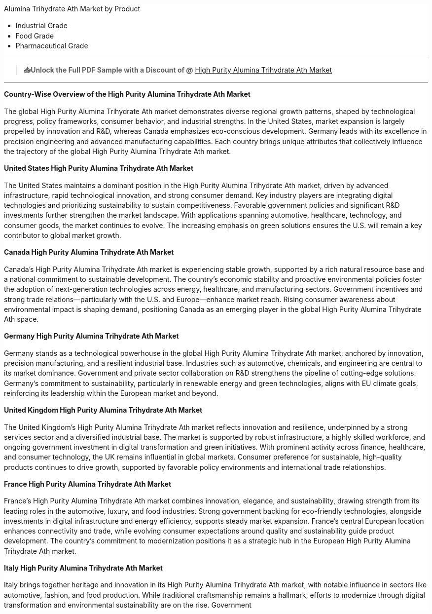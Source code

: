 Alumina Trihydrate Ath Market by Product</h3><ul><li>Industrial Grade</li><li>Food Grade</li><li>Pharmaceutical Grade</li></ul></p><hr /><blockquote><p><strong>📥Unlock the Full PDF Sample with a Discount of @</strong> <a href="https://www.marketresearchintellect.com/ask-for-discount/?rid=475380&amp;utm_source=Github-April&amp;utm_medium=049">High Purity Alumina Trihydrate Ath Market</a></p></blockquote><hr /><p class="" data-start="217" data-end="261"><strong data-start="217" data-end="261">Country-Wise Overview of the High Purity Alumina Trihydrate Ath Market</strong></p><p class="" data-start="263" data-end="774">The global High Purity Alumina Trihydrate Ath market demonstrates diverse regional growth patterns, shaped by technological progress, policy frameworks, consumer behavior, and industrial strengths. In the United States, market expansion is largely propelled by innovation and R&amp;D, whereas Canada emphasizes eco-conscious development. Germany leads with its excellence in precision engineering and advanced manufacturing capabilities. Each country brings unique attributes that collectively influence the trajectory of the global High Purity Alumina Trihydrate Ath market.</p><p class="" data-start="776" data-end="1421"><strong data-start="776" data-end="805">United States High Purity Alumina Trihydrate Ath Market</strong></p><p class="" data-start="776" data-end="1421">The United States maintains a dominant position in the High Purity Alumina Trihydrate Ath market, driven by advanced infrastructure, rapid technological innovation, and strong consumer demand. Key industry players are integrating digital technologies and prioritizing sustainability to sustain competitiveness. Favorable government policies and significant R&amp;D investments further strengthen the market landscape. With applications spanning automotive, healthcare, technology, and consumer goods, the market continues to evolve. The increasing emphasis on green solutions ensures the U.S. will remain a key contributor to global market growth.</p><p class="" data-start="1423" data-end="2019"><strong data-start="1423" data-end="1445">Canada High Purity Alumina Trihydrate Ath Market</strong></p><p class="" data-start="1423" data-end="2019">Canada&rsquo;s High Purity Alumina Trihydrate Ath market is experiencing stable growth, supported by a rich natural resource base and a national commitment to sustainable development. The country&rsquo;s economic stability and proactive environmental policies foster the adoption of next-generation technologies across energy, healthcare, and manufacturing sectors. Government incentives and strong trade relations&mdash;particularly with the U.S. and Europe&mdash;enhance market reach. Rising consumer awareness about environmental impact is shaping demand, positioning Canada as an emerging player in the global High Purity Alumina Trihydrate Ath space.</p><p class="" data-start="2021" data-end="2591"><strong data-start="2021" data-end="2044">Germany High Purity Alumina Trihydrate Ath Market</strong></p><p class="" data-start="2021" data-end="2591">Germany stands as a technological powerhouse in the global High Purity Alumina Trihydrate Ath market, anchored by innovation, precision manufacturing, and a resilient industrial base. Industries such as automotive, chemicals, and engineering are central to its market dominance. Government and private sector collaboration on R&amp;D strengthens the pipeline of cutting-edge solutions. Germany&rsquo;s commitment to sustainability, particularly in renewable energy and green technologies, aligns with EU climate goals, reinforcing its leadership within the European market and beyond.</p><p class="" data-start="2593" data-end="3221"><strong data-start="2593" data-end="2623">United Kingdom High Purity Alumina Trihydrate Ath Market</strong></p><p class="" data-start="2593" data-end="3221">The United Kingdom&rsquo;s High Purity Alumina Trihydrate Ath market reflects innovation and resilience, underpinned by a strong services sector and a diversified industrial base. The market is supported by robust infrastructure, a highly skilled workforce, and ongoing government investment in digital transformation and green initiatives. With prominent activity across finance, healthcare, and consumer technology, the UK remains influential in global markets. Consumer preference for sustainable, high-quality products continues to drive growth, supported by favorable policy environments and international trade relationships.</p><p class="" data-start="3223" data-end="3838"><strong data-start="3223" data-end="3245">France High Purity Alumina Trihydrate Ath Market</strong></p><p class="" data-start="3223" data-end="3838">France&rsquo;s High Purity Alumina Trihydrate Ath market combines innovation, elegance, and sustainability, drawing strength from its leading roles in the automotive, luxury, and food industries. Strong government backing for eco-friendly technologies, alongside investments in digital infrastructure and energy efficiency, supports steady market expansion. France&rsquo;s central European location enhances connectivity and trade, while evolving consumer expectations around quality and sustainability guide product development. The country&rsquo;s commitment to modernization positions it as a strategic hub in the European High Purity Alumina Trihydrate Ath market.</p><p class="" data-start="3840" data-end="4422"><strong data-start="3840" data-end="3861">Italy High Purity Alumina Trihydrate Ath Market</strong></p><p class="" data-start="3840" data-end="4422">Italy brings together heritage and innovation in its High Purity Alumina Trihydrate Ath market, with notable influence in sectors like automotive, fashion, and food production. While traditional craftsmanship remains a hallmark, efforts to modernize through digital transformation and environmental sustainability are on the rise. Government